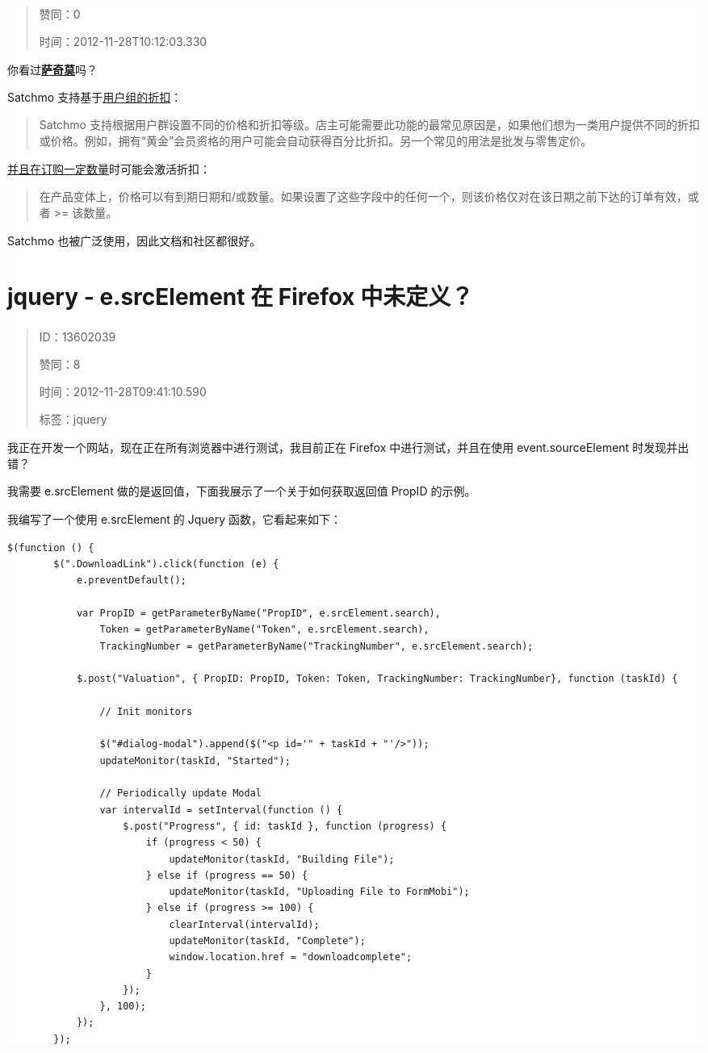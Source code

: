 > 赞同：0
> 
> 时间：2012-11-28T10:12:03.330

你看过[**萨奇莫**](http://www.satchmoproject.com/)吗？

Satchmo 支持基于[用户组的折扣](http://www.satchmoproject.com/docs/dev/pricing.html#pricing-tiers)：

> Satchmo 支持根据用户群设置不同的价格和折扣等级。店主可能需要此功能的最常见原因是，如果他们想为一类用户提供不同的折扣或价格。例如，拥有“黄金”会员资格的用户可能会自动获得百分比折扣。另一个常见的用法是批发与零售定价。

[并且在订购一定数量](http://www.satchmoproject.com/docs/dev/discounts.html)时可能会激活折扣：

> 在产品变体上，价格可以有到期日期和/或数量。如果设置了这些字段中的任何一个，则该价格仅对在该日期之前下达的订单有效，或者 >= 该数量。

Satchmo 也被广泛使用，因此文档和社区都很好。

# jquery - e.srcElement 在 Firefox 中未定义？

> ID：13602039
> 
> 赞同：8
> 
> 时间：2012-11-28T09:41:10.590
> 
> 标签：jquery

我正在开发一个网站，现在正在所有浏览器中进行测试，我目前正在 Firefox 中进行测试，并且在使用 event.sourceElement 时发现并出错？

我需要 e.srcElement 做的是返回值，下面我展示了一个关于如何获取返回值 PropID 的示例。

我编写了一个使用 e.srcElement 的 Jquery 函数，它看起来如下：

```
$(function () {
        $(".DownloadLink").click(function (e) {
            e.preventDefault();

            var PropID = getParameterByName("PropID", e.srcElement.search),
                Token = getParameterByName("Token", e.srcElement.search),
                TrackingNumber = getParameterByName("TrackingNumber", e.srcElement.search);

            $.post("Valuation", { PropID: PropID, Token: Token, TrackingNumber: TrackingNumber}, function (taskId) {

                // Init monitors

                $("#dialog-modal").append($("<p id='" + taskId + "'/>"));
                updateMonitor(taskId, "Started");

                // Periodically update Modal
                var intervalId = setInterval(function () {
                    $.post("Progress", { id: taskId }, function (progress) {
                        if (progress < 50) {
                            updateMonitor(taskId, "Building File");
                        } else if (progress == 50) {
                            updateMonitor(taskId, "Uploading File to FormMobi");
                        } else if (progress >= 100) {
                            clearInterval(intervalId);
                            updateMonitor(taskId, "Complete");
                            window.location.href = "downloadcomplete";
                        }
                    });
                }, 100);
            });
        }); 
```

